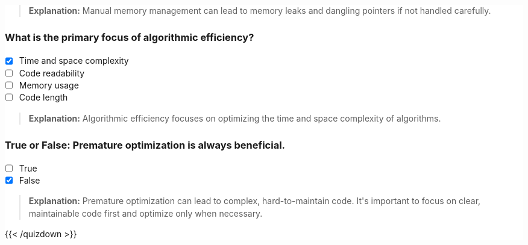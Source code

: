 > **Explanation:** Manual memory management can lead to memory leaks and dangling pointers if not handled carefully.

### What is the primary focus of algorithmic efficiency?

- [x] Time and space complexity
- [ ] Code readability
- [ ] Memory usage
- [ ] Code length

> **Explanation:** Algorithmic efficiency focuses on optimizing the time and space complexity of algorithms.

### True or False: Premature optimization is always beneficial.

- [ ] True
- [x] False

> **Explanation:** Premature optimization can lead to complex, hard-to-maintain code. It's important to focus on clear, maintainable code first and optimize only when necessary.

{{< /quizdown >}}
